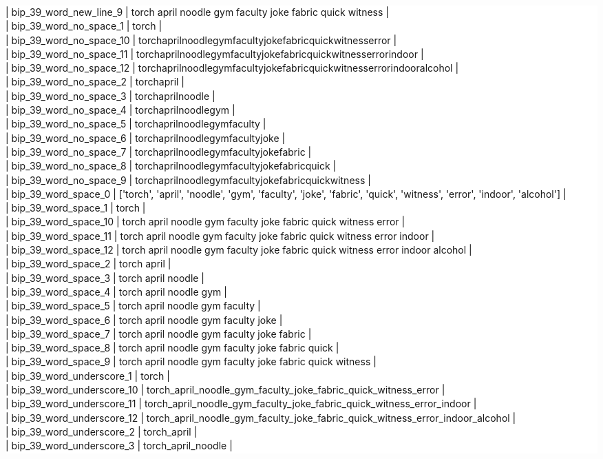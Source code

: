 | bip_39_word_new_line_9 | torch
april
noodle
gym
faculty
joke
fabric
quick
witness |  
| bip_39_word_no_space_1 | torch |  
| bip_39_word_no_space_10 | torchaprilnoodlegymfacultyjokefabricquickwitnesserror |  
| bip_39_word_no_space_11 | torchaprilnoodlegymfacultyjokefabricquickwitnesserrorindoor |  
| bip_39_word_no_space_12 | torchaprilnoodlegymfacultyjokefabricquickwitnesserrorindooralcohol |  
| bip_39_word_no_space_2 | torchapril |  
| bip_39_word_no_space_3 | torchaprilnoodle |  
| bip_39_word_no_space_4 | torchaprilnoodlegym |  
| bip_39_word_no_space_5 | torchaprilnoodlegymfaculty |  
| bip_39_word_no_space_6 | torchaprilnoodlegymfacultyjoke |  
| bip_39_word_no_space_7 | torchaprilnoodlegymfacultyjokefabric |  
| bip_39_word_no_space_8 | torchaprilnoodlegymfacultyjokefabricquick |  
| bip_39_word_no_space_9 | torchaprilnoodlegymfacultyjokefabricquickwitness |  
| bip_39_word_space_0 | ['torch', 'april', 'noodle', 'gym', 'faculty', 'joke', 'fabric', 'quick', 'witness', 'error', 'indoor', 'alcohol'] |  
| bip_39_word_space_1 | torch |  
| bip_39_word_space_10 | torch april noodle gym faculty joke fabric quick witness error |  
| bip_39_word_space_11 | torch april noodle gym faculty joke fabric quick witness error indoor |  
| bip_39_word_space_12 | torch april noodle gym faculty joke fabric quick witness error indoor alcohol |  
| bip_39_word_space_2 | torch april |  
| bip_39_word_space_3 | torch april noodle |  
| bip_39_word_space_4 | torch april noodle gym |  
| bip_39_word_space_5 | torch april noodle gym faculty |  
| bip_39_word_space_6 | torch april noodle gym faculty joke |  
| bip_39_word_space_7 | torch april noodle gym faculty joke fabric |  
| bip_39_word_space_8 | torch april noodle gym faculty joke fabric quick |  
| bip_39_word_space_9 | torch april noodle gym faculty joke fabric quick witness |  
| bip_39_word_underscore_1 | torch |  
| bip_39_word_underscore_10 | torch_april_noodle_gym_faculty_joke_fabric_quick_witness_error |  
| bip_39_word_underscore_11 | torch_april_noodle_gym_faculty_joke_fabric_quick_witness_error_indoor |  
| bip_39_word_underscore_12 | torch_april_noodle_gym_faculty_joke_fabric_quick_witness_error_indoor_alcohol |  
| bip_39_word_underscore_2 | torch_april |  
| bip_39_word_underscore_3 | torch_april_noodle |  